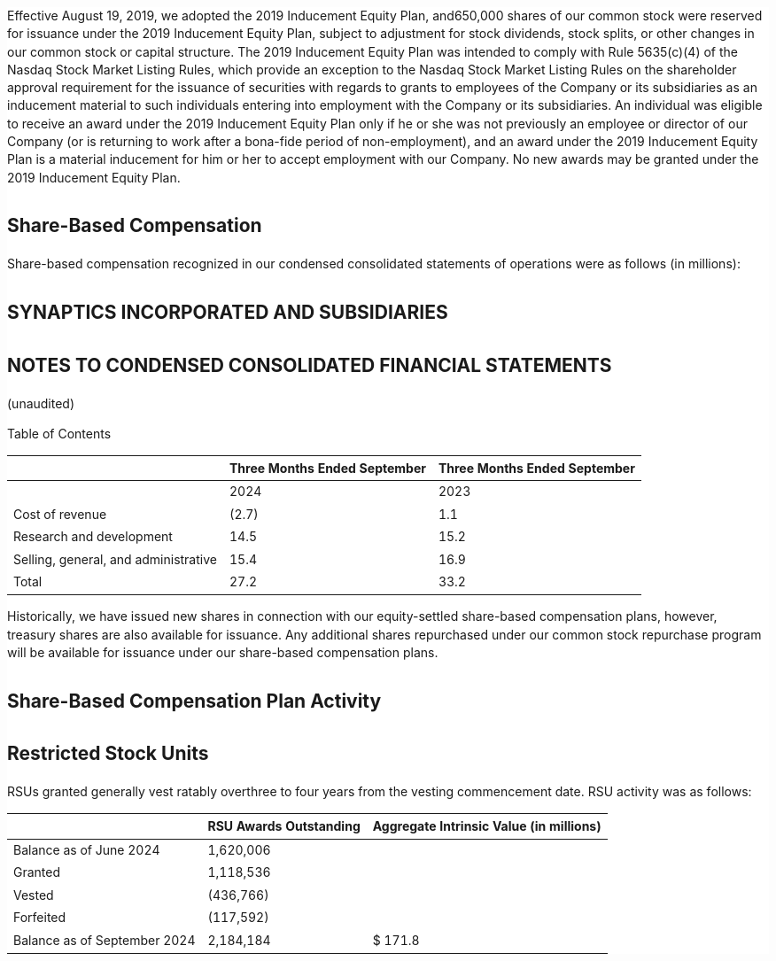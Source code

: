 Effective August 19, 2019, we adopted the 2019 Inducement Equity Plan, and650,000 shares of our common stock were reserved for issuance under the 2019 Inducement Equity Plan, subject to adjustment for stock dividends, stock splits, or other changes in our common stock or capital structure. The 2019 Inducement Equity Plan was intended to comply with Rule 5635(c)(4) of the Nasdaq Stock Market Listing Rules, which provide an exception to the Nasdaq Stock Market Listing Rules on the shareholder approval requirement for the issuance of securities with regards to grants to employees of the Company or its subsidiaries as an inducement material to such individuals entering into employment with the Company or its subsidiaries. An individual was eligible to receive an award under the 2019 Inducement Equity Plan only if he or she was not previously an employee or director of our Company (or is returning to work after a bona-fide period of non-employment), and an award under the 2019 Inducement Equity Plan is a material inducement for him or her to accept employment with our Company. No new awards may be granted under the 2019 Inducement Equity Plan.

Share-Based Compensation
------------------------

Share-based compensation recognized in our condensed consolidated statements of operations were as follows (in millions):

SYNAPTICS INCORPORATED AND SUBSIDIARIES
---------------------------------------

NOTES TO CONDENSED CONSOLIDATED FINANCIAL STATEMENTS
----------------------------------------------------

(unaudited)

Table of Contents

| | Three Months Ended September | Three Months Ended September |
| --- | --- | --- |
| | 2024 | 2023 |
| Cost of revenue | (2.7) | 1.1 |
| Research and development | 14.5 | 15.2 |
| Selling, general, and administrative | 15.4 | 16.9 |
| Total | 27.2 | 33.2 |

Historically, we have issued new shares in connection with our equity-settled share-based compensation plans, however, treasury shares are also available for issuance. Any additional shares repurchased under our common stock repurchase program will be available for issuance under our share-based compensation plans.

Share-Based Compensation Plan Activity
--------------------------------------

Restricted Stock Units
----------------------

RSUs granted generally vest ratably overthree to four years from the vesting commencement date. RSU activity was as follows:

| | RSU Awards Outstanding | Aggregate Intrinsic Value (in millions) |
| --- | --- | --- |
| Balance as of June 2024 | 1,620,006 | |
| Granted | 1,118,536 | |
| Vested | (436,766) | |
| Forfeited | (117,592) | |
| Balance as of September 2024 | 2,184,184 | $ 171.8 |
